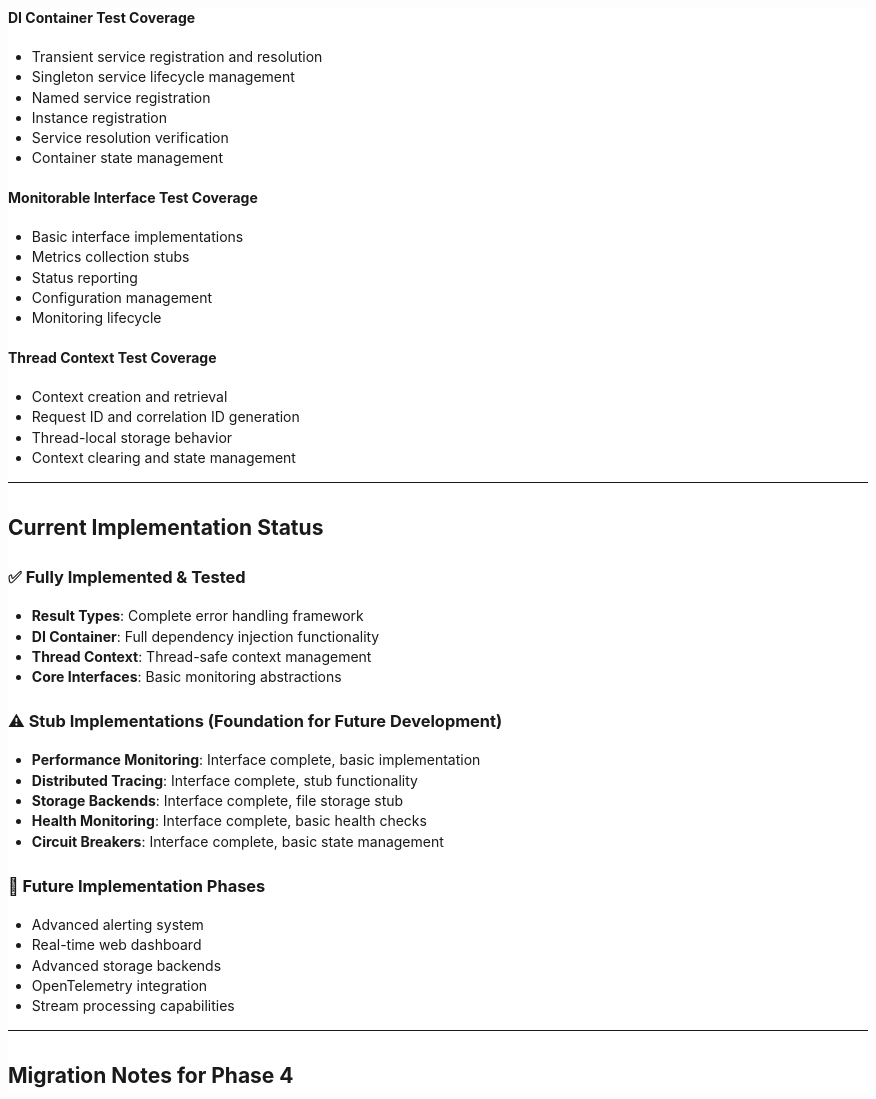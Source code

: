 #### DI Container Test Coverage
- Transient service registration and resolution
- Singleton service lifecycle management
- Named service registration
- Instance registration
- Service resolution verification
- Container state management

#### Monitorable Interface Test Coverage
- Basic interface implementations
- Metrics collection stubs
- Status reporting
- Configuration management
- Monitoring lifecycle

#### Thread Context Test Coverage
- Context creation and retrieval
- Request ID and correlation ID generation
- Thread-local storage behavior
- Context clearing and state management

---

## Current Implementation Status

### ✅ Fully Implemented & Tested
- **Result Types**: Complete error handling framework
- **DI Container**: Full dependency injection functionality
- **Thread Context**: Thread-safe context management
- **Core Interfaces**: Basic monitoring abstractions

### ⚠️ Stub Implementations (Foundation for Future Development)
- **Performance Monitoring**: Interface complete, basic implementation
- **Distributed Tracing**: Interface complete, stub functionality
- **Storage Backends**: Interface complete, file storage stub
- **Health Monitoring**: Interface complete, basic health checks
- **Circuit Breakers**: Interface complete, basic state management

### 🔄 Future Implementation Phases
- Advanced alerting system
- Real-time web dashboard
- Advanced storage backends
- OpenTelemetry integration
- Stream processing capabilities

---

## Migration Notes for Phase 4
